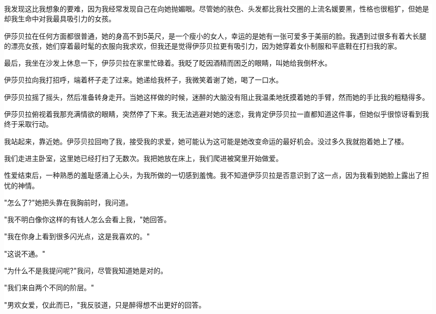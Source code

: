 



我发现这比我想象的要难，因为我经常发现自己在向她抛媚眼。尽管她的肤色、头发都比我社交圈的上流名媛要黑，性格也很粗犷，但她是却我生命中对我最具吸引力的女孩。



伊莎贝拉在任何方面都很普通，她的身高不到5英尺，是一个瘦小的女人，幸运的是她有一张可爱多于美丽的脸。我遇到过很多有着大长腿的漂亮女孩，她们穿着最时髦的衣服向我求欢，但我还是觉得伊莎贝拉更有吸引力，因为她穿着女仆制服和平底鞋在打扫我的家。



最后，我坐在沙发上休息一下，伊莎贝拉在家里忙碌着。我眨了眨因酒精而困乏的眼睛，叫她给我倒杯水。





伊莎贝拉向我打招呼，端着杯子走了过来。她递给我杯子，我微笑着谢了她，喝了一口水。



伊莎贝拉摇了摇头，然后准备转身走开。当她这样做的时候，迷醉的大脑没有阻止我温柔地抚摸着她的手臂，然而她的手比我的粗糙得多。



伊莎贝拉俯视着我那充满情欲的眼睛，突然停了下来。我无法逃避对她的迷恋，我肯定伊莎贝拉一直都知道这件事，但她似乎很惊讶看到我终于采取行动。



我站起来，靠近她。伊莎贝拉回吻了我，接受我的求爱，她可能认为这可能是她改变命运的最好机会。没过多久我就抱着她上了楼。





我们走进主卧室，这里她已经打扫了无数次。我把她放在床上，我们爬进被窝里开始做爱。





性爱结束后，一种熟悉的羞耻感涌上心头，为我所做的一切感到羞愧。我不知道伊莎贝拉是否意识到了这一点，因为我看到她脸上露出了担忧的神情。



"怎么了?"她把头靠在我胸前时，我问道。



"我不明白像你这样的有钱人怎么会看上我，"她回答。



"我在你身上看到很多闪光点，这是我喜欢的。"





"这说不通。"





"为什么不是我提问呢?"我问，尽管我知道她是对的。



"我们来自两个不同的阶层。"



"男欢女爱，仅此而已，"我反驳道，只是醉得想不出更好的回答。


